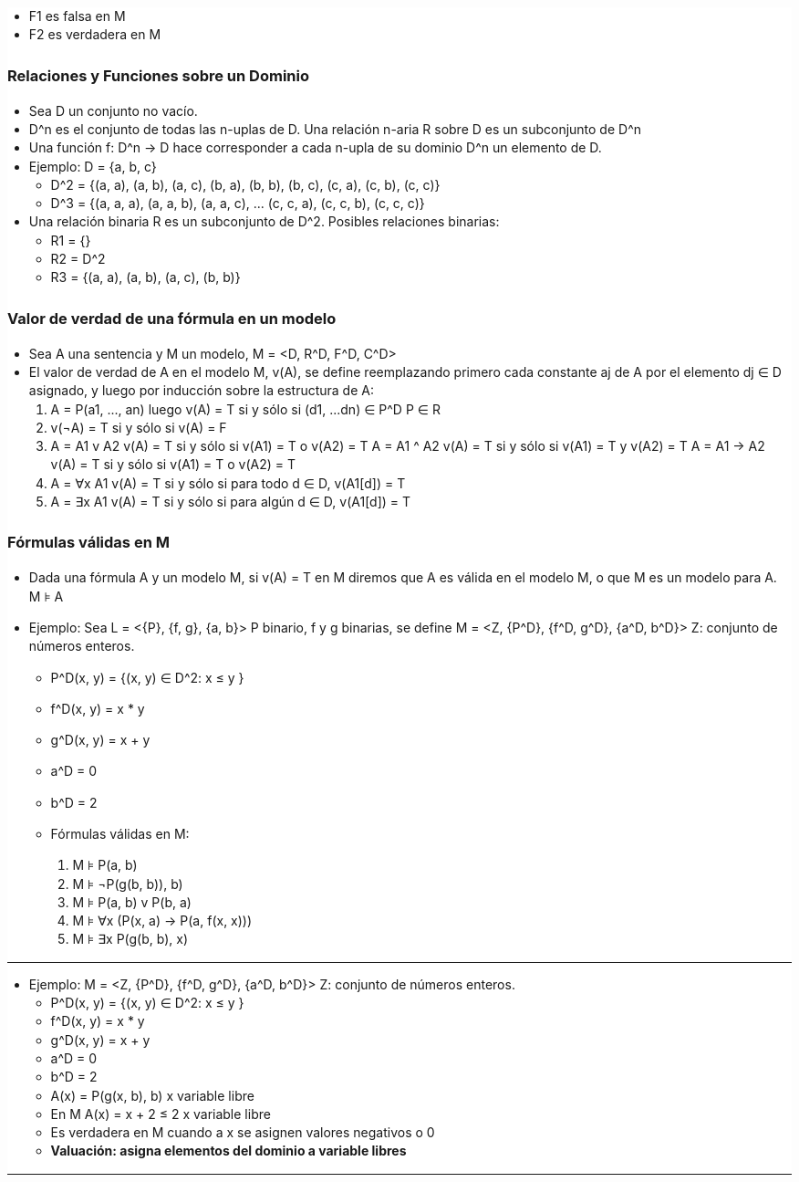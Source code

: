   * F1 es falsa en M
  * F2 es verdadera en M

### Relaciones y Funciones sobre un Dominio

* Sea D un conjunto no vacío.
* D^n es el conjunto de todas las n-uplas de D. Una relación n-aria R sobre D es un subconjunto de D^n
* Una función f: D^n → D hace corresponder a cada n-upla de su dominio D^n un elemento de D.
* Ejemplo:  D = {a, b, c}
  * D^2 = {(a, a), (a, b), (a, c), (b, a), (b, b), (b, c), (c, a), (c, b), (c, c)}
  * D^3 = {(a, a, a), (a, a, b), (a, a, c), ... (c, c, a), (c, c, b), (c, c, c)}
* Una relación binaria R es un subconjunto de D^2. Posibles relaciones binarias:
  * R1 = {}
  * R2 = D^2
  * R3 = {(a, a), (a, b), (a, c), (b, b)}

### Valor de verdad de una fórmula en un modelo

* Sea A una sentencia y M un modelo, M = <D, R^D, F^D, C^D>
* El valor de verdad de A en el modelo M, v(A), se define reemplazando primero cada constante aj de A por el elemento dj ∈ D asignado, y luego por inducción sobre la estructura de A:
  1. A = P(a1, ..., an) luego v(A) = T si y sólo si (d1, ...dn) ∈  P^D    P ∈ R
  1. v(¬A) = T  si y sólo si   v(A) = F
  1. A = A1 v A2   v(A) = T si y sólo si  v(A1) = T  o  v(A2) = T
     A = A1 ^ A2   v(A) = T si y sólo si v(A1) = T   y  v(A2) = T
     A = A1 -> A2  v(A) = T si y sólo si v(A1) = T  o  v(A2) = T
  1. A = ∀x A1     v(A) = T si y sólo si para todo   d ∈ D, v(A1[d]) = T
  1. A = ∃x A1     v(A) = T si y sólo si para algún  d ∈ D, v(A1[d]) = T

### Fórmulas válidas en M

* Dada una fórmula A y un modelo M, si v(A) = T en M diremos que A es válida en el modelo M, o que M es un modelo para A. M ⊧ A

* Ejemplo: Sea L = <{P}, {f, g}, {a, b}> P binario, f y g binarias, se define M = <Z, {P^D},  {f^D, g^D}, {a^D, b^D}>   Z: conjunto de números enteros.
  * P^D(x, y) = {(x, y) ∈ D^2: x ≤ y }
  * f^D(x, y) = x * y
  * g^D(x, y) = x + y
  * a^D = 0
  * b^D = 2

  * Fórmulas válidas en M:
    1. M ⊧ P(a, b)
    2. M ⊧ ¬P(g(b, b)), b)
    3. M ⊧ P(a, b) v P(b, a)
    4. M ⊧ ∀x (P(x, a) -> P(a, f(x, x)))
    5. M ⊧ ∃x P(g(b, b), x)

---

* Ejemplo: M = <Z, {P^D},  {f^D, g^D}, {a^D, b^D}>   Z: conjunto de números enteros.
  * P^D(x, y) = {(x, y) ∈ D^2: x ≤ y }
  * f^D(x, y) = x * y
  * g^D(x, y) = x + y
  * a^D = 0
  * b^D = 2
  * A(x) = P(g(x, b), b)      x variable libre
  * En M   A(x) = x + 2 ≤ 2   x variable libre
  * Es verdadera en M cuando a x se asignen valores negativos o 0
  * **Valuación: asigna elementos del dominio a variable libres**

---